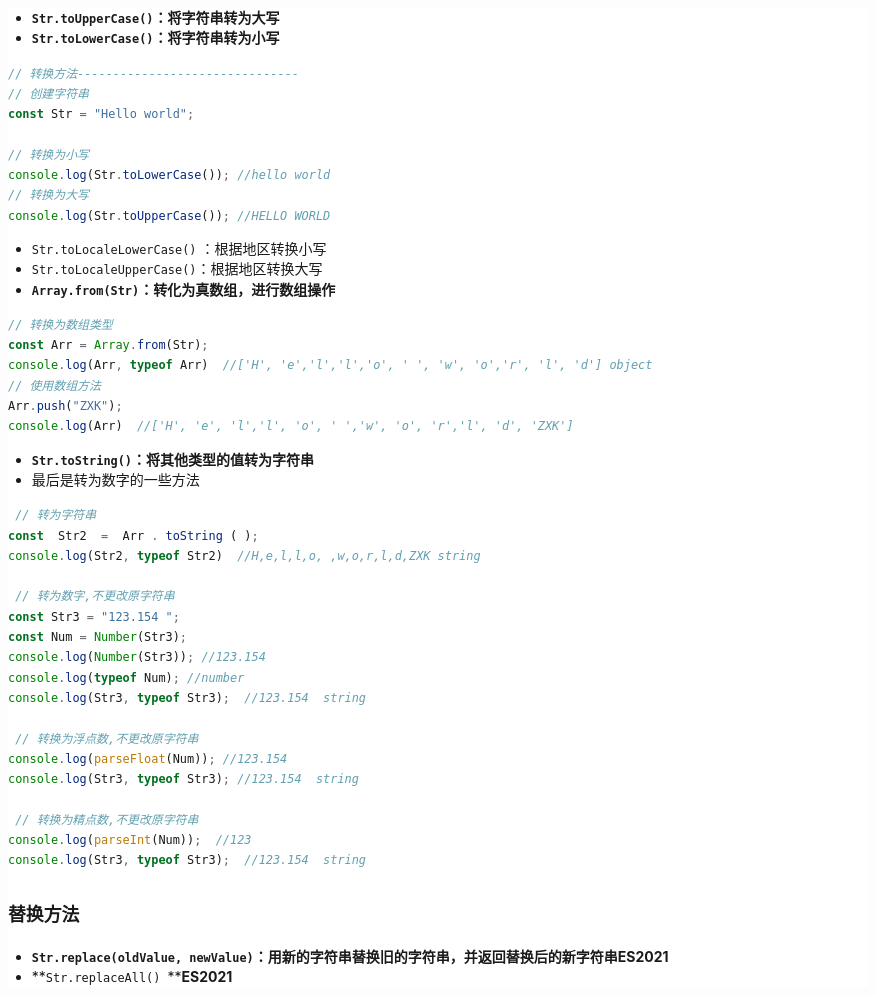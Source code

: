 - **`Str.toUpperCase()`：将字符串转为大写**
- **`Str.toLowerCase()`：将字符串转为小写**

```javascript
// 转换方法-------------------------------
// 创建字符串
const Str = "Hello world";

// 转换为小写
console.log(Str.toLowerCase()); //hello world
// 转换为大写
console.log(Str.toUpperCase()); //HELLO WORLD
```

- `Str.toLocaleLowerCase()` ：根据地区转换小写
- `Str.toLocaleUpperCase()`：根据地区转换大写
- **`Array.from(`****`Str`****`)`：转化为真数组，进行数组操作**

```javascript
// 转换为数组类型
const Arr = Array.from(Str);
console.log(Arr, typeof Arr)  //['H', 'e','l','l','o', ' ', 'w', 'o','r', 'l', 'd'] object
// 使用数组方法
Arr.push("ZXK");
console.log(Arr)  //['H', 'e', 'l','l', 'o', ' ','w', 'o', 'r','l', 'd', 'ZXK']
```

- **`Str.toString()`：将其他类型的值转为字符串**
- 最后是转为数字的一些方法

```javascript
 // 转为字符串 
const  Str2  =  Arr . toString ( );
console.log(Str2, typeof Str2)  //H,e,l,l,o, ,w,o,r,l,d,ZXK string

 // 转为数字,不更改原字符串 
const Str3 = "123.154 ";
const Num = Number(Str3);
console.log(Number(Str3)); //123.154
console.log(typeof Num); //number
console.log(Str3, typeof Str3);  //123.154  string

 // 转换为浮点数,不更改原字符串 
console.log(parseFloat(Num)); //123.154
console.log(Str3, typeof Str3); //123.154  string

 // 转换为精点数,不更改原字符串 
console.log(parseInt(Num));  //123
console.log(Str3, typeof Str3);  //123.154  string
```

## `替换方法`

- **`Str.replace(oldValue, newValue)`：用新的字符串替换旧的字符串，并返回替换后的新字符串ES2021**
- \*\*`Str.replaceAll() `\*\***ES2021**
